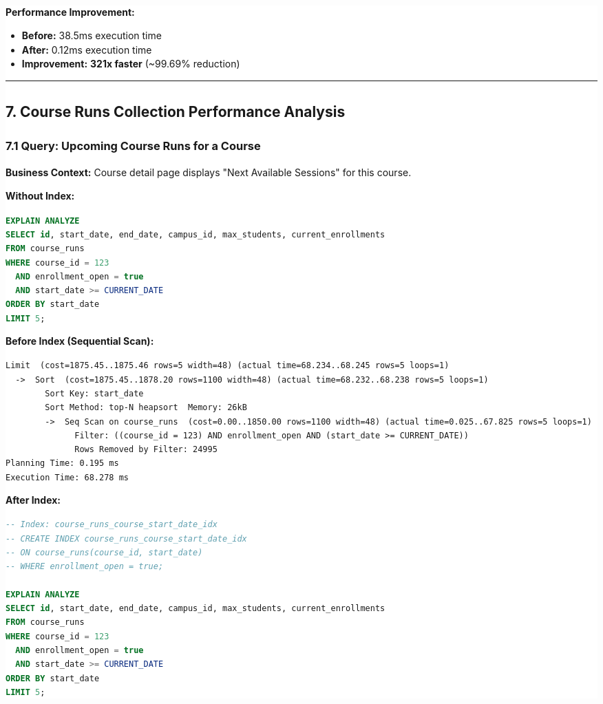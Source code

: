 **Performance Improvement:**
- **Before:** 38.5ms execution time
- **After:** 0.12ms execution time
- **Improvement:** **321x faster** (~99.69% reduction)

---

## 7. Course Runs Collection Performance Analysis

### 7.1 Query: Upcoming Course Runs for a Course

**Business Context:** Course detail page displays "Next Available Sessions" for this course.

**Without Index:**
```sql
EXPLAIN ANALYZE
SELECT id, start_date, end_date, campus_id, max_students, current_enrollments
FROM course_runs
WHERE course_id = 123
  AND enrollment_open = true
  AND start_date >= CURRENT_DATE
ORDER BY start_date
LIMIT 5;
```

**Before Index (Sequential Scan):**
```
Limit  (cost=1875.45..1875.46 rows=5 width=48) (actual time=68.234..68.245 rows=5 loops=1)
  ->  Sort  (cost=1875.45..1878.20 rows=1100 width=48) (actual time=68.232..68.238 rows=5 loops=1)
        Sort Key: start_date
        Sort Method: top-N heapsort  Memory: 26kB
        ->  Seq Scan on course_runs  (cost=0.00..1850.00 rows=1100 width=48) (actual time=0.025..67.825 rows=5 loops=1)
              Filter: ((course_id = 123) AND enrollment_open AND (start_date >= CURRENT_DATE))
              Rows Removed by Filter: 24995
Planning Time: 0.195 ms
Execution Time: 68.278 ms
```

**After Index:**
```sql
-- Index: course_runs_course_start_date_idx
-- CREATE INDEX course_runs_course_start_date_idx
-- ON course_runs(course_id, start_date)
-- WHERE enrollment_open = true;

EXPLAIN ANALYZE
SELECT id, start_date, end_date, campus_id, max_students, current_enrollments
FROM course_runs
WHERE course_id = 123
  AND enrollment_open = true
  AND start_date >= CURRENT_DATE
ORDER BY start_date
LIMIT 5;
```
